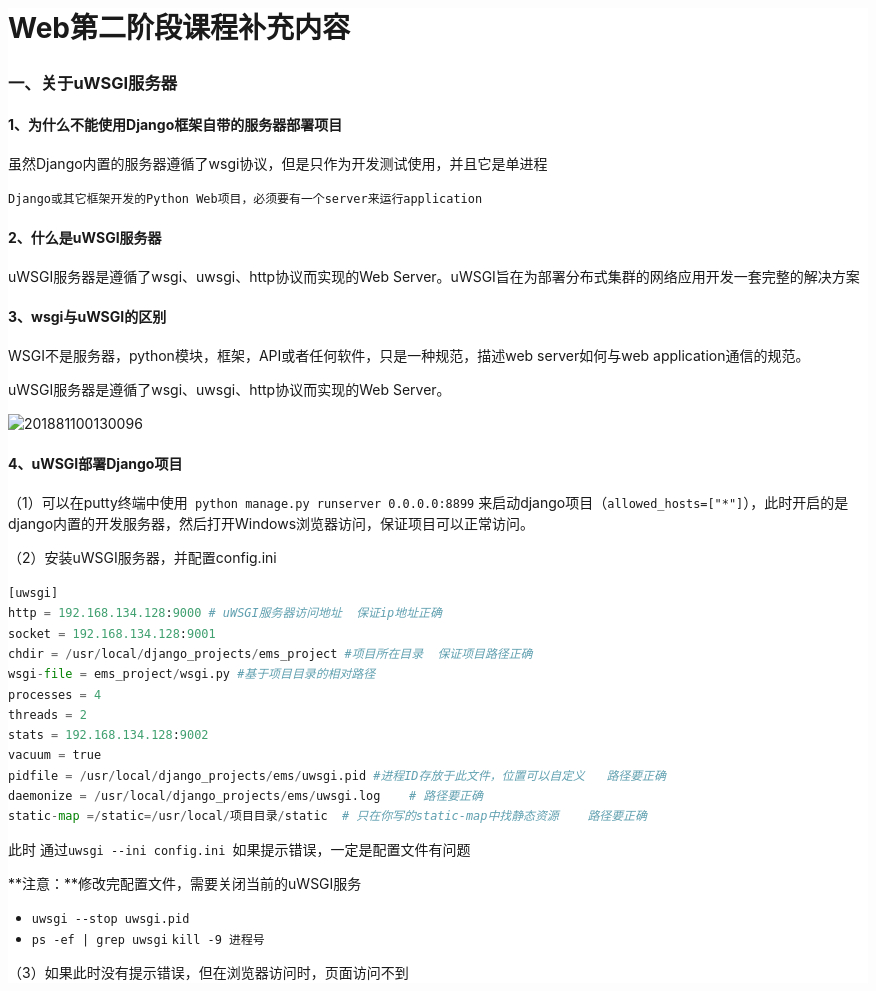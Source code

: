 # Web第二阶段课程补充内容

### 一、关于uWSGI服务器

#### 1、为什么不能使用Django框架自带的服务器部署项目

虽然Django内置的服务器遵循了wsgi协议，但是只作为开发测试使用，并且它是单进程

`Django或其它框架开发的Python Web项目，必须要有一个server来运行application`

#### 2、什么是uWSGI服务器

uWSGI服务器是遵循了wsgi、uwsgi、http协议而实现的Web Server。uWSGI旨在为部署分布式集群的网络应用开发一套完整的解决方案 



#### 3、wsgi与uWSGI的区别

WSGI不是服务器，python模块，框架，API或者任何软件，只是一种规范，描述web server如何与web application通信的规范。 

uWSGI服务器是遵循了wsgi、uwsgi、http协议而实现的Web Server。

 ![201881100130096](uWSGI+Nginx+Django+EMS项目补充.assets/201881100130096.png)



#### 4、uWSGI部署Django项目

（1）可以在putty终端中使用` python manage.py runserver 0.0.0.0:8899` 来启动django项目（`allowed_hosts=["*"]`），此时开启的是django内置的开发服务器，然后打开Windows浏览器访问，保证项目可以正常访问。

（2）安装uWSGI服务器，并配置config.ini

```python
[uwsgi]
http = 192.168.134.128:9000 # uWSGI服务器访问地址  保证ip地址正确
socket = 192.168.134.128:9001
chdir = /usr/local/django_projects/ems_project #项目所在目录  保证项目路径正确
wsgi-file = ems_project/wsgi.py #基于项目目录的相对路径
processes = 4
threads = 2
stats = 192.168.134.128:9002
vacuum = true
pidfile = /usr/local/django_projects/ems/uwsgi.pid #进程ID存放于此文件，位置可以自定义   路径要正确
daemonize = /usr/local/django_projects/ems/uwsgi.log    # 路径要正确
static-map =/static=/usr/local/项目目录/static  # 只在你写的static-map中找静态资源    路径要正确
```

此时 通过`uwsgi --ini config.ini `如果提示错误，一定是配置文件有问题

**注意：**修改完配置文件，需要关闭当前的uWSGI服务

- `uwsgi --stop uwsgi.pid`
- `ps -ef | grep uwsgi`  `kill -9 进程号`

（3）如果此时没有提示错误，但在浏览器访问时，页面访问不到
